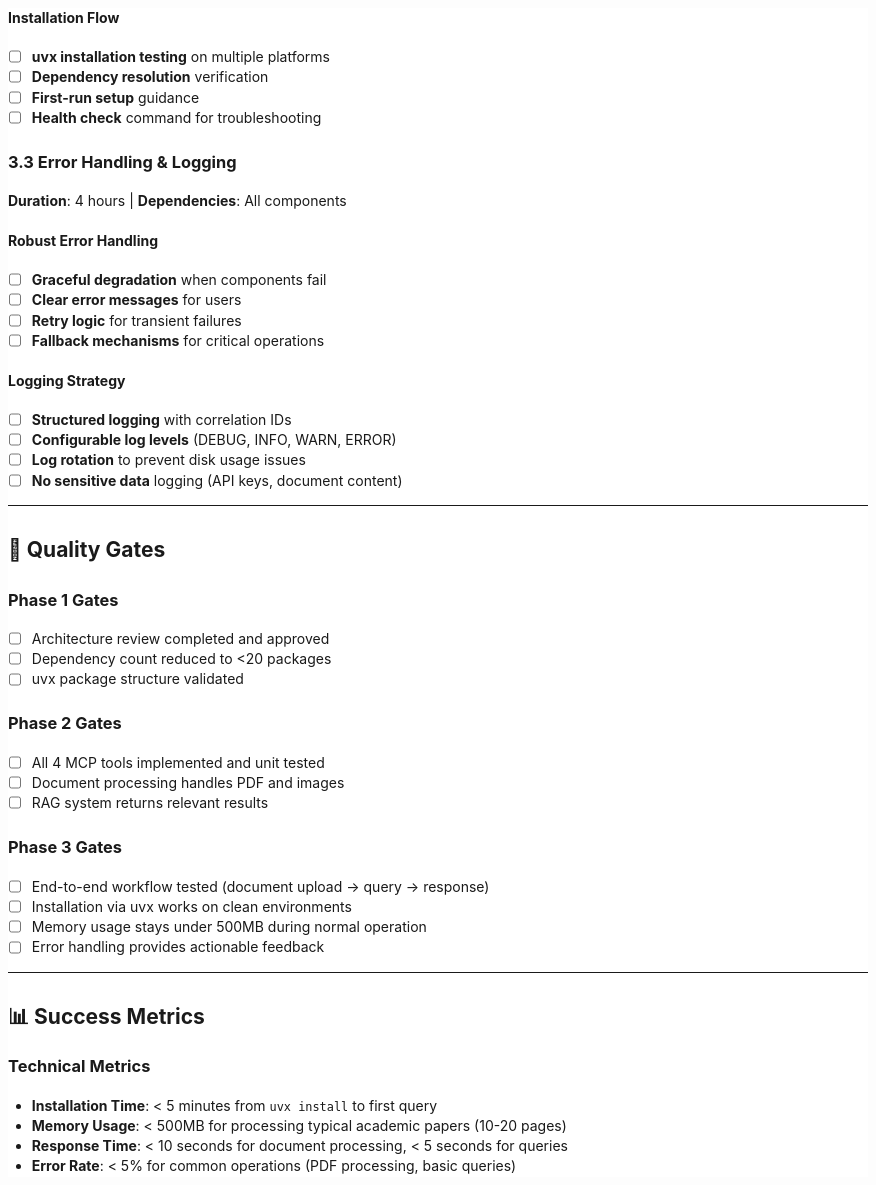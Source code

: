 #### Installation Flow
- [ ] **uvx installation testing** on multiple platforms
- [ ] **Dependency resolution** verification
- [ ] **First-run setup** guidance
- [ ] **Health check** command for troubleshooting

### 3.3 Error Handling & Logging
**Duration**: 4 hours | **Dependencies**: All components

#### Robust Error Handling
- [ ] **Graceful degradation** when components fail
- [ ] **Clear error messages** for users
- [ ] **Retry logic** for transient failures
- [ ] **Fallback mechanisms** for critical operations

#### Logging Strategy
- [ ] **Structured logging** with correlation IDs
- [ ] **Configurable log levels** (DEBUG, INFO, WARN, ERROR)
- [ ] **Log rotation** to prevent disk usage issues
- [ ] **No sensitive data** logging (API keys, document content)

---

## 🧪 Quality Gates

### Phase 1 Gates
- [ ] Architecture review completed and approved
- [ ] Dependency count reduced to <20 packages
- [ ] uvx package structure validated

### Phase 2 Gates  
- [ ] All 4 MCP tools implemented and unit tested
- [ ] Document processing handles PDF and images
- [ ] RAG system returns relevant results

### Phase 3 Gates
- [ ] End-to-end workflow tested (document upload → query → response)
- [ ] Installation via uvx works on clean environments
- [ ] Memory usage stays under 500MB during normal operation
- [ ] Error handling provides actionable feedback

---

## 📊 Success Metrics

### Technical Metrics
- **Installation Time**: < 5 minutes from `uvx install` to first query
- **Memory Usage**: < 500MB for processing typical academic papers (10-20 pages)
- **Response Time**: < 10 seconds for document processing, < 5 seconds for queries
- **Error Rate**: < 5% for common operations (PDF processing, basic queries)
